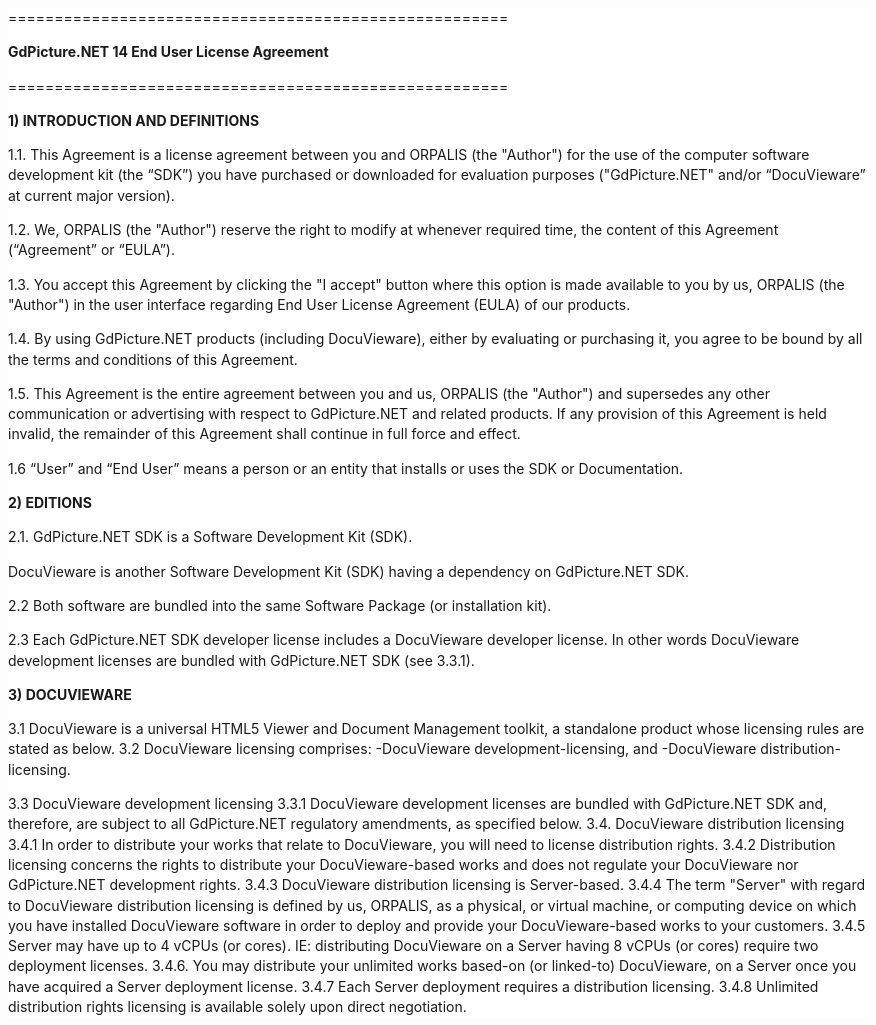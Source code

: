 ﻿\======================================================

**GdPicture.NET 14 End User License Agreement** 

\======================================================

**1) INTRODUCTION AND DEFINITIONS**

1.1. This Agreement is a license agreement between you and ORPALIS (the "Author") for the use of the computer software development kit (the “SDK”) you have purchased or downloaded for evaluation purposes ("GdPicture.NET" and/or “DocuVieware” at current major version).

1.2. We, ORPALIS (the "Author") reserve the right to modify at whenever required time, the content of this Agreement (“Agreement” or “EULA”).

1.3. You accept this Agreement by clicking the "I accept" button where this option is made available to you by us, ORPALIS (the "Author") in the user interface regarding End User License Agreement (EULA) of our products.

1.4. By using GdPicture.NET products (including DocuVieware), either by evaluating or purchasing it, you agree to be bound by all the terms and conditions of this Agreement.

1.5. This Agreement is the entire agreement between you and us, ORPALIS (the "Author") and supersedes any other communication or advertising with respect to GdPicture.NET and related products. If any provision of this Agreement is held invalid, the remainder of this Agreement shall continue in full force and effect.

1.6 “User” and “End User” means a person or an entity that installs or uses the SDK or Documentation.


**2) EDITIONS**

2.1. GdPicture.NET SDK is a Software Development Kit (SDK). 

DocuVieware is another Software Development Kit (SDK) having a dependency on GdPicture.NET SDK.

2.2 Both software are bundled into the same Software Package (or installation kit).

2.3 Each GdPicture.NET SDK developer license includes a DocuVieware developer license. In other words  DocuVieware development licenses are bundled with GdPicture.NET SDK (see 3.3.1).


**3) DOCUVIEWARE**

3.1 DocuVieware is a universal HTML5 Viewer and Document Management toolkit, a standalone product whose licensing rules are stated as below.
3.2 DocuVieware licensing comprises:
-DocuVieware development-licensing, and
-DocuVieware distribution-licensing.

3.3 DocuVieware development licensing
3.3.1 DocuVieware development licenses are bundled with GdPicture.NET SDK and, therefore, are subject to all GdPicture.NET regulatory amendments, as specified below.
3.4. DocuVieware distribution licensing
3.4.1 In order to distribute your works that relate to DocuVieware, you will need to license distribution rights.
3.4.2 Distribution licensing concerns the rights to distribute your DocuVieware-based works and does not regulate your DocuVieware nor GdPicture.NET development rights. 
3.4.3 DocuVieware distribution licensing is Server-based.
3.4.4 The term "Server" with regard to DocuVieware distribution licensing is defined by us, ORPALIS, as a physical, or virtual machine, or computing device on which you have installed DocuVieware software in order to deploy and provide your DocuVieware-based works to your customers.
3.4.5 Server may have up to 4 vCPUs (or cores). IE: distributing DocuVieware on a Server having 8 vCPUs (or cores) require two deployment licenses.
3.4.6. You may distribute your unlimited works based-on (or linked-to) DocuVieware, on a Server once you have acquired a Server deployment license.
3.4.7 Each Server deployment requires a distribution licensing.
3.4.8 Unlimited distribution rights licensing is available solely upon direct negotiation.
